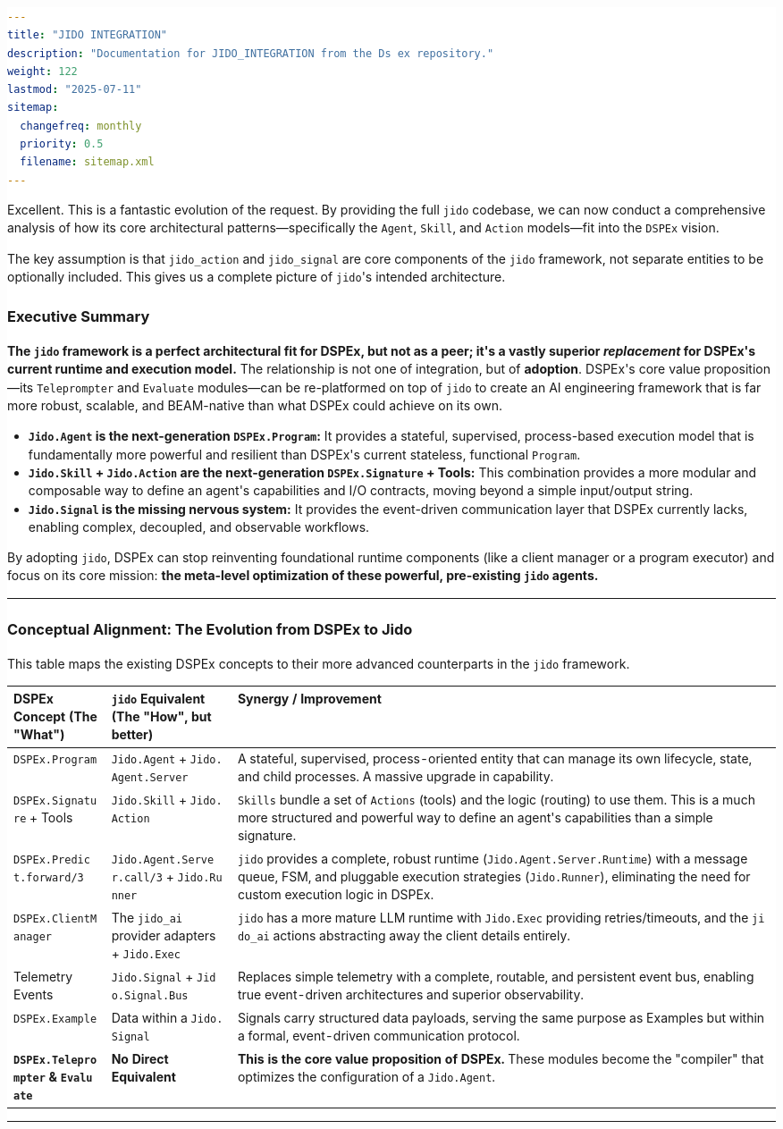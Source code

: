 ```yaml
---
title: "JIDO INTEGRATION"
description: "Documentation for JIDO_INTEGRATION from the Ds ex repository."
weight: 122
lastmod: "2025-07-11"
sitemap:
  changefreq: monthly
  priority: 0.5
  filename: sitemap.xml
---
```


Excellent. This is a fantastic evolution of the request. By providing the full `jido` codebase, we can now conduct a comprehensive analysis of how its core architectural patterns—specifically the `Agent`, `Skill`, and `Action` models—fit into the `DSPEx` vision.

The key assumption is that `jido_action` and `jido_signal` are core components of the `jido` framework, not separate entities to be optionally included. This gives us a complete picture of `jido`'s intended architecture.

### Executive Summary

**The `jido` framework is a perfect architectural fit for DSPEx, but not as a peer; it's a vastly superior *replacement* for DSPEx's current runtime and execution model.** The relationship is not one of integration, but of **adoption**. DSPEx's core value proposition—its `Teleprompter` and `Evaluate` modules—can be re-platformed on top of `jido` to create an AI engineering framework that is far more robust, scalable, and BEAM-native than what DSPEx could achieve on its own.

*   **`Jido.Agent` is the next-generation `DSPEx.Program`:** It provides a stateful, supervised, process-based execution model that is fundamentally more powerful and resilient than DSPEx's current stateless, functional `Program`.
*   **`Jido.Skill` + `Jido.Action` are the next-generation `DSPEx.Signature` + Tools:** This combination provides a more modular and composable way to define an agent's capabilities and I/O contracts, moving beyond a simple input/output string.
*   **`Jido.Signal` is the missing nervous system:** It provides the event-driven communication layer that DSPEx currently lacks, enabling complex, decoupled, and observable workflows.

By adopting `jido`, DSPEx can stop reinventing foundational runtime components (like a client manager or a program executor) and focus on its core mission: **the meta-level optimization of these powerful, pre-existing `jido` agents.**

---

### Conceptual Alignment: The Evolution from DSPEx to Jido

This table maps the existing DSPEx concepts to their more advanced counterparts in the `jido` framework.

| DSPEx Concept (The "What") | `jido` Equivalent (The "How", but better) | Synergy / Improvement |
| :--- | :--- | :--- |
| `DSPEx.Program` | `Jido.Agent` + `Jido.Agent.Server` | A stateful, supervised, process-oriented entity that can manage its own lifecycle, state, and child processes. A massive upgrade in capability. |
| `DSPEx.Signature` + Tools | `Jido.Skill` + `Jido.Action` | `Skills` bundle a set of `Actions` (tools) and the logic (routing) to use them. This is a much more structured and powerful way to define an agent's capabilities than a simple signature. |
| `DSPEx.Predict.forward/3` | `Jido.Agent.Server.call/3` + `Jido.Runner` | `jido` provides a complete, robust runtime (`Jido.Agent.Server.Runtime`) with a message queue, FSM, and pluggable execution strategies (`Jido.Runner`), eliminating the need for custom execution logic in DSPEx. |
| `DSPEx.ClientManager` | The `jido_ai` provider adapters + `Jido.Exec` | `jido` has a more mature LLM runtime with `Jido.Exec` providing retries/timeouts, and the `jido_ai` actions abstracting away the client details entirely. |
| Telemetry Events | `Jido.Signal` + `Jido.Signal.Bus` | Replaces simple telemetry with a complete, routable, and persistent event bus, enabling true event-driven architectures and superior observability. |
| `DSPEx.Example` | Data within a `Jido.Signal` | Signals carry structured data payloads, serving the same purpose as Examples but within a formal, event-driven communication protocol. |
| **`DSPEx.Teleprompter` & `Evaluate`**| **No Direct Equivalent** | **This is the core value proposition of DSPEx.** These modules become the "compiler" that optimizes the configuration of a `Jido.Agent`. |

---